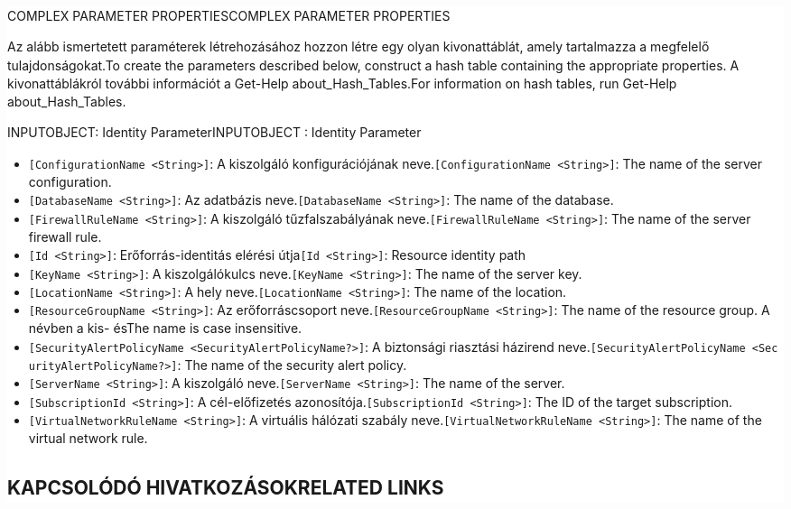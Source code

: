 <span data-ttu-id="fb1da-140">COMPLEX PARAMETER PROPERTIES</span><span class="sxs-lookup"><span data-stu-id="fb1da-140">COMPLEX PARAMETER PROPERTIES</span></span>

<span data-ttu-id="fb1da-141">Az alább ismertetett paraméterek létrehozásához hozzon létre egy olyan kivonattáblát, amely tartalmazza a megfelelő tulajdonságokat.</span><span class="sxs-lookup"><span data-stu-id="fb1da-141">To create the parameters described below, construct a hash table containing the appropriate properties.</span></span> <span data-ttu-id="fb1da-142">A kivonattáblákról további információt a Get-Help about_Hash_Tables.</span><span class="sxs-lookup"><span data-stu-id="fb1da-142">For information on hash tables, run Get-Help about_Hash_Tables.</span></span>


<span data-ttu-id="fb1da-143">INPUTOBJECT: <IMySqlIdentity> Identity Parameter</span><span class="sxs-lookup"><span data-stu-id="fb1da-143">INPUTOBJECT <IMySqlIdentity>: Identity Parameter</span></span>
  - <span data-ttu-id="fb1da-144">`[ConfigurationName <String>]`: A kiszolgáló konfigurációjának neve.</span><span class="sxs-lookup"><span data-stu-id="fb1da-144">`[ConfigurationName <String>]`: The name of the server configuration.</span></span>
  - <span data-ttu-id="fb1da-145">`[DatabaseName <String>]`: Az adatbázis neve.</span><span class="sxs-lookup"><span data-stu-id="fb1da-145">`[DatabaseName <String>]`: The name of the database.</span></span>
  - <span data-ttu-id="fb1da-146">`[FirewallRuleName <String>]`: A kiszolgáló tűzfalszabályának neve.</span><span class="sxs-lookup"><span data-stu-id="fb1da-146">`[FirewallRuleName <String>]`: The name of the server firewall rule.</span></span>
  - <span data-ttu-id="fb1da-147">`[Id <String>]`: Erőforrás-identitás elérési útja</span><span class="sxs-lookup"><span data-stu-id="fb1da-147">`[Id <String>]`: Resource identity path</span></span>
  - <span data-ttu-id="fb1da-148">`[KeyName <String>]`: A kiszolgálókulcs neve.</span><span class="sxs-lookup"><span data-stu-id="fb1da-148">`[KeyName <String>]`: The name of the server key.</span></span>
  - <span data-ttu-id="fb1da-149">`[LocationName <String>]`: A hely neve.</span><span class="sxs-lookup"><span data-stu-id="fb1da-149">`[LocationName <String>]`: The name of the location.</span></span>
  - <span data-ttu-id="fb1da-150">`[ResourceGroupName <String>]`: Az erőforráscsoport neve.</span><span class="sxs-lookup"><span data-stu-id="fb1da-150">`[ResourceGroupName <String>]`: The name of the resource group.</span></span> <span data-ttu-id="fb1da-151">A névben a kis- és</span><span class="sxs-lookup"><span data-stu-id="fb1da-151">The name is case insensitive.</span></span>
  - <span data-ttu-id="fb1da-152">`[SecurityAlertPolicyName <SecurityAlertPolicyName?>]`: A biztonsági riasztási házirend neve.</span><span class="sxs-lookup"><span data-stu-id="fb1da-152">`[SecurityAlertPolicyName <SecurityAlertPolicyName?>]`: The name of the security alert policy.</span></span>
  - <span data-ttu-id="fb1da-153">`[ServerName <String>]`: A kiszolgáló neve.</span><span class="sxs-lookup"><span data-stu-id="fb1da-153">`[ServerName <String>]`: The name of the server.</span></span>
  - <span data-ttu-id="fb1da-154">`[SubscriptionId <String>]`: A cél-előfizetés azonosítója.</span><span class="sxs-lookup"><span data-stu-id="fb1da-154">`[SubscriptionId <String>]`: The ID of the target subscription.</span></span>
  - <span data-ttu-id="fb1da-155">`[VirtualNetworkRuleName <String>]`: A virtuális hálózati szabály neve.</span><span class="sxs-lookup"><span data-stu-id="fb1da-155">`[VirtualNetworkRuleName <String>]`: The name of the virtual network rule.</span></span>

## <span data-ttu-id="fb1da-156">KAPCSOLÓDÓ HIVATKOZÁSOK</span><span class="sxs-lookup"><span data-stu-id="fb1da-156">RELATED LINKS</span></span>

